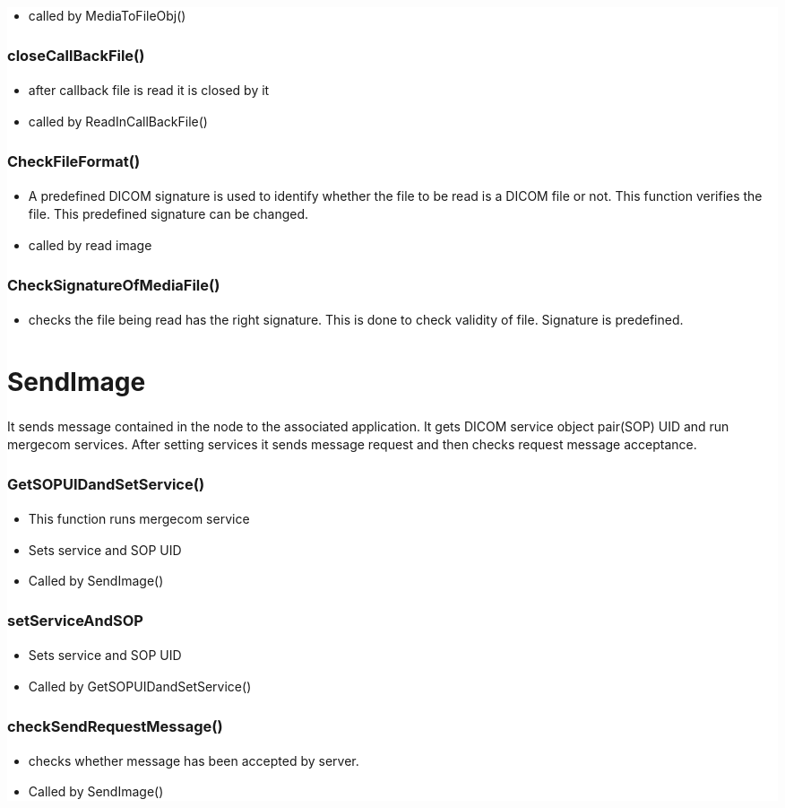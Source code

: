 * called by MediaToFileObj()

### closeCallBackFile()

* after callback file is read it is closed by it

* called by ReadInCallBackFile()

### CheckFileFormat()

* A predefined DICOM signature is used to identify whether the file to be read is a DICOM file or not. This function verifies the file. This predefined signature can be changed.

* called by read image

### CheckSignatureOfMediaFile()

* checks the file being read has the right signature. This is done to check validity of file. Signature is predefined.

# SendImage

It sends message contained in the node to the associated application.
It gets DICOM service object pair(SOP) UID and run mergecom services.
After setting services it sends message request and then checks request message acceptance.

### GetSOPUIDandSetService()

* This function runs mergecom service

* Sets service and SOP UID

* Called by SendImage()

### setServiceAndSOP

* Sets service and SOP UID

* Called by GetSOPUIDandSetService()

### checkSendRequestMessage()

* checks whether message has been accepted by server.

* Called by SendImage()
